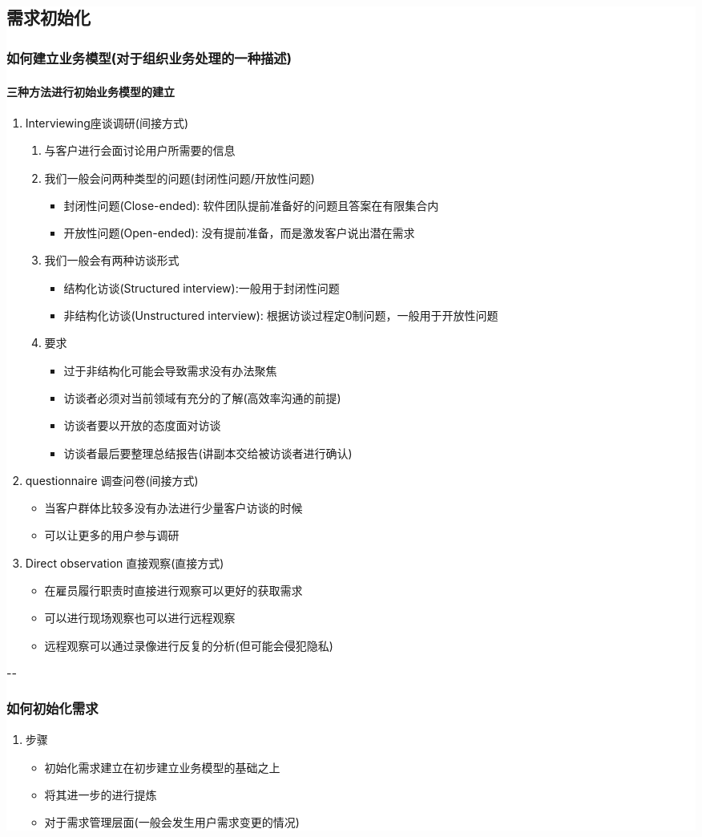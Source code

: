 	            




## 需求初始化

### 如何建立业务模型(对于组织业务处理的一种描述)

#### 三种方法进行初始业务模型的建立

1. Interviewing座谈调研(间接方式)

    1. 与客户进行会面讨论用户所需要的信息

	2. 我们一般会问两种类型的问题(封闭性问题/开放性问题)

		- 封闭性问题(Close-ended): 软件团队提前准备好的问题且答案在有限集合内

		- 开放性问题(Open-ended): 没有提前准备，而是激发客户说出潜在需求

	3. 我们一般会有两种访谈形式

	    - 结构化访谈(Structured interview):一般用于封闭性问题

	    - 非结构化访谈(Unstructured interview): 根据访谈过程定0制问题，一般用于开放性问题

	4. 要求

	    - 过于非结构化可能会导致需求没有办法聚焦

	    - 访谈者必须对当前领域有充分的了解(高效率沟通的前提)

	    - 访谈者要以开放的态度面对访谈

	    - 访谈者最后要整理总结报告(讲副本交给被访谈者进行确认)

2. questionnaire 调查问卷(间接方式)

	- 当客户群体比较多没有办法进行少量客户访谈的时候

    - 可以让更多的用户参与调研

3. Direct observation 直接观察(直接方式)

	- 在雇员履行职责时直接进行观察可以更好的获取需求

	- 可以进行现场观察也可以进行远程观察

	- 远程观察可以通过录像进行反复的分析(但可能会侵犯隐私)


--


### 如何初始化需求

1. 步骤

	- 初始化需求建立在初步建立业务模型的基础之上

	- 将其进一步的进行提炼

	- 对于需求管理层面(一般会发生用户需求变更的情况)
